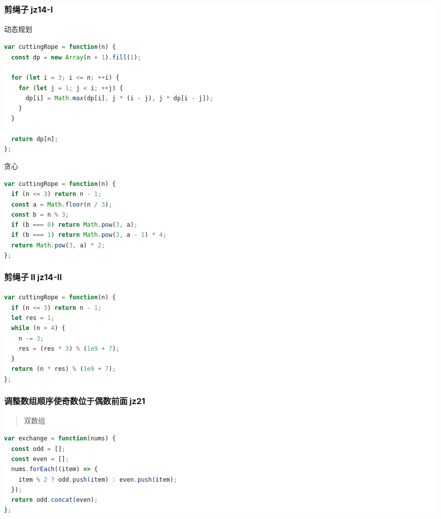 ### 剪绳子 jz14-I

动态规划

```js
var cuttingRope = function(n) {
  const dp = new Array(n + 1).fill(1);

  for (let i = 3; i <= n; ++i) {
    for (let j = 1; j < i; ++j) {
      dp[i] = Math.max(dp[i], j * (i - j), j * dp[i - j]);
    }
  }

  return dp[n];
};
```

贪心

```js
var cuttingRope = function(n) {
  if (n <= 3) return n - 1;
  const a = Math.floor(n / 3);
  const b = n % 3;
  if (b === 0) return Math.pow(3, a);
  if (b === 1) return Math.pow(3, a - 1) * 4;
  return Math.pow(3, a) * 2;
};
```

### 剪绳子 II jz14-II

```js
var cuttingRope = function(n) {
  if (n <= 3) return n - 1;
  let res = 1;
  while (n > 4) {
    n -= 3;
    res = (res * 3) % (1e9 + 7);
  }
  return (n * res) % (1e9 + 7);
};
```

### 调整数组顺序使奇数位于偶数前面 jz21

> 双数组

```js
var exchange = function(nums) {
  const odd = [];
  const even = [];
  nums.forEach((item) => {
    item % 2 ? odd.push(item) : even.push(item);
  });
  return odd.concat(even);
};
```
